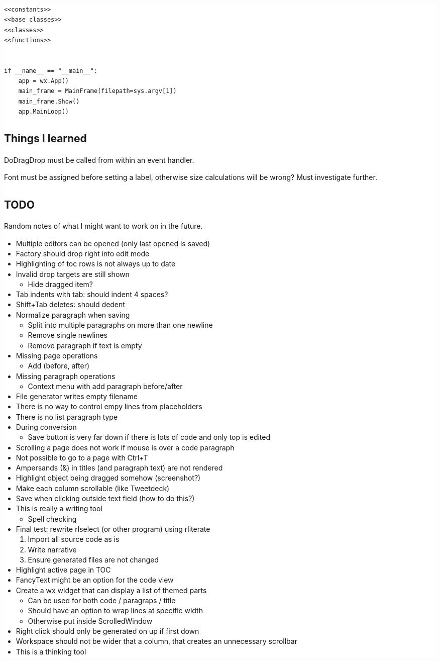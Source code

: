     
    <<constants>>
    <<base classes>>
    <<classes>>
    <<functions>>
    
    
    if __name__ == "__main__":
        app = wx.App()
        main_frame = MainFrame(filepath=sys.argv[1])
        main_frame.Show()
        app.MainLoop()


## Things I learned

DoDragDrop must be called from within an event handler.

Font must be assigned before setting a label, otherwise size calculations will be wrong? Must investigate further.

## TODO

Random notes of what I might want to work on in the future.

* Multiple editors can be opened (only last opened is saved)
* Factory should drop right into edit mode
* Highlighting of toc rows is not always up to date
* Invalid drop targets are still shown
    * Hide dragged item?
* Tab indents with tab: should indent 4 spaces?
* Shift+Tab deletes: should dedent
* Normalize paragraph when saving
    * Split into multiple paragraphs on more than one newline
    * Remove single newlines
    * Remove paragraph if text is empty
* Missing page operations
    * Add (before, after)
* Missing paragraph operations
    * Context menu with add paragraph before/after
* File generator writes empty filename
* There is no way to control empy lines from placeholders
* There is no list paragraph type
* During conversion
    * Save button is very far down if there is lots of code and only top is edited
* Scrolling a page does not work if mouse is over a code paragraph
* Not possible to go to a page with Ctrl+T
* Ampersands (&) in titles (and paragraph text) are not rendered
* Highlight object being dragged somehow (screenshot?)
* Make each column scrollable (like Tweetdeck)
* Save when clicking outside text field (how to do this?)
* This is really a writing tool
    * Spell checking
* Final test: rewrite rlselect (or other program) using rliterate
    1. Import all source code as is
    2. Write narrative
    3. Ensure generated files are not changed
* Highlight active page in TOC
* FancyText might be an option for the code view
* Create a wx widget that can display a list of themed parts
    * Can be used for both code / paragraps / title
    * Should have an option to wrap lines at specific width
    * Otherwise put inside ScrolledWindow
* Right click should only be generated on up if first down
* Workspace should not be wider that a column, that creates an unnecessary scrollbar
* This is a thinking tool